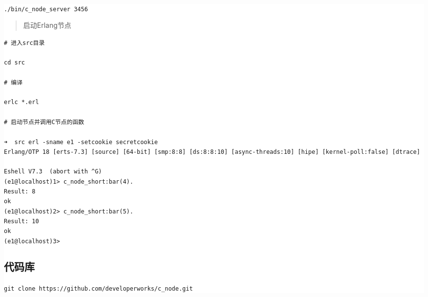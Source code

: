 ```
./bin/c_node_server 3456
```

> 启动Erlang节点

```
# 进入src目录

cd src

# 编译

erlc *.erl

# 启动节点并调用C节点的函数

➜  src erl -sname e1 -setcookie secretcookie
Erlang/OTP 18 [erts-7.3] [source] [64-bit] [smp:8:8] [ds:8:8:10] [async-threads:10] [hipe] [kernel-poll:false] [dtrace]

Eshell V7.3  (abort with ^G)
(e1@localhost)1> c_node_short:bar(4).
Result: 8
ok
(e1@localhost)2> c_node_short:bar(5).
Result: 10
ok
(e1@localhost)3>
```

## 代码库

```
git clone https://github.com/developerworks/c_node.git
```

  [1]: https://segmentfault.com/img/bVAqti
